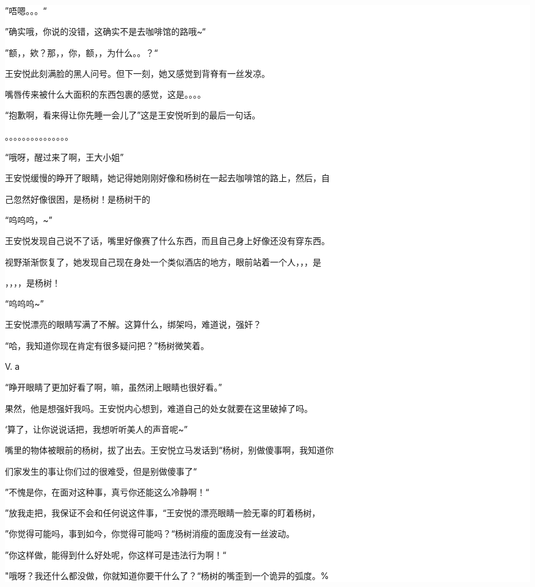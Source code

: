 ”唔嗯。。。“

”确实哦，你说的没错，这确实不是去咖啡馆的路哦~“

”额，，欸？那，，你，额，，为什么。。？“

王安悦此刻满脸的黑人问号。但下一刻，她又感觉到背脊有一丝发凉。

嘴唇传来被什么大面积的东西包裹的感觉，这是。。。。

“抱歉啊，看来得让你先睡一会儿了”这是王安悦听到的最后一句话。

。。。。。。。。。。。。。。。

“哦呀，醒过来了啊，王大小姐”



王安悦缓慢的睁开了眼睛，她记得她刚刚好像和杨树在一起去咖啡馆的路上，然后，自

己忽然好像很困，是杨树！是杨树干的

“呜呜呜，~”



王安悦发现自己说不了话，嘴里好像赛了什么东西，而且自己身上好像还没有穿东西。

视野渐渐恢复了，她发现自己现在身处一个类似酒店的地方，眼前站着一个人，，，是

，，，，是杨树！

“呜呜呜~”

王安悦漂亮的眼睛写满了不解。这算什么，绑架吗，难道说，强奸？

“哈，我知道你现在肯定有很多疑问把？”杨树微笑着。

V. a

“睁开眼睛了更加好看了啊，嘛，虽然闭上眼睛也很好看。”



果然，他是想强奸我吗。王安悦内心想到，难道自己的处女就要在这里破掉了吗。

‘算了，让你说说话把，我想听听美人的声音呢~”



嘴里的物体被眼前的杨树，拔了出去。王安悦立马发话到“杨树，别做傻事啊，我知道你

们家发生的事让你们过的很难受，但是别做傻事了“

”不愧是你，在面对这种事，真亏你还能这么冷静啊！“



”放我走把，我保证不会和任何说这件事，“王安悦的漂亮眼睛一脸无辜的盯着杨树，



”你觉得可能吗，事到如今，你觉得可能吗？“杨树消瘦的面庞没有一丝波动。

”你这样做，能得到什么好处呢，你这样可是违法行为啊！“



"哦呀？我还什么都没做，你就知道你要干什么了？“杨树的嘴歪到一个诡异的弧度。%
